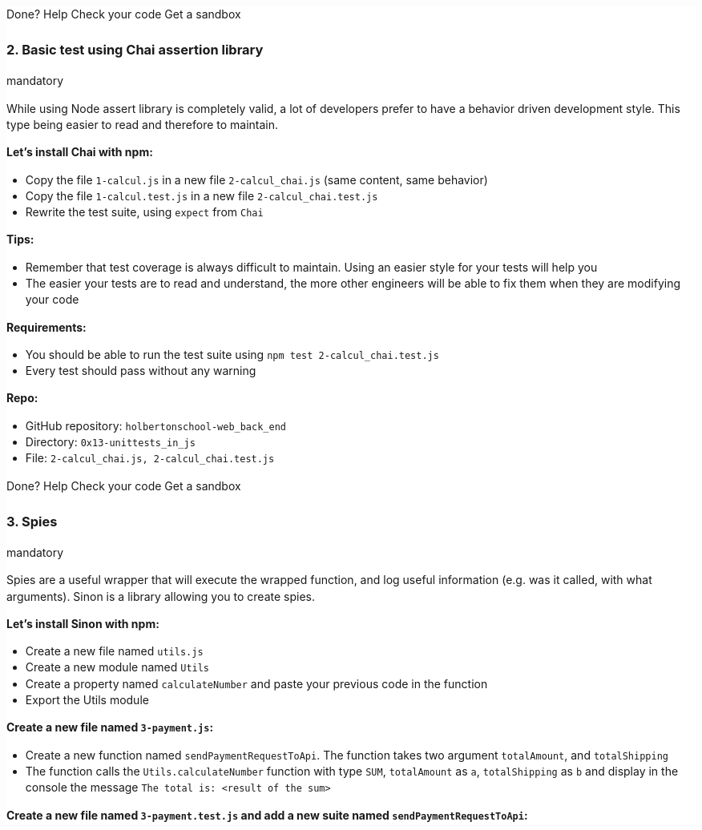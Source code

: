 Done? Help Check your code Get a sandbox

### 2. Basic test using Chai assertion library

mandatory

While using Node assert library is completely valid, a lot of developers prefer to have a behavior driven development style. This type being easier to read and therefore to maintain.

**Let’s install Chai with npm:**

- Copy the file `1-calcul.js` in a new file `2-calcul_chai.js` (same content, same behavior)
- Copy the file `1-calcul.test.js` in a new file `2-calcul_chai.test.js`
- Rewrite the test suite, using `expect` from `Chai`

**Tips:**

- Remember that test coverage is always difficult to maintain. Using an easier style for your tests will help you
- The easier your tests are to read and understand, the more other engineers will be able to fix them when they are modifying your code

**Requirements:**

- You should be able to run the test suite using `npm test 2-calcul_chai.test.js`
- Every test should pass without any warning

**Repo:**

- GitHub repository: `holbertonschool-web_back_end`
- Directory: `0x13-unittests_in_js`
- File: `2-calcul_chai.js, 2-calcul_chai.test.js`

Done? Help Check your code Get a sandbox

### 3. Spies

mandatory

Spies are a useful wrapper that will execute the wrapped function, and log useful information (e.g. was it called, with what arguments). Sinon is a library allowing you to create spies.

**Let’s install Sinon with npm:**

- Create a new file named `utils.js`
- Create a new module named `Utils`
- Create a property named `calculateNumber` and paste your previous code in the function
- Export the Utils module

**Create a new file named `3-payment.js`:**

- Create a new function named `sendPaymentRequestToApi`. The function takes two argument `totalAmount`, and `totalShipping`
- The function calls the `Utils.calculateNumber` function with type `SUM`, `totalAmount` as `a`, `totalShipping` as `b` and display in the console the message `The total is: <result of the sum>`

**Create a new file named `3-payment.test.js` and add a new suite named `sendPaymentRequestToApi`:**
